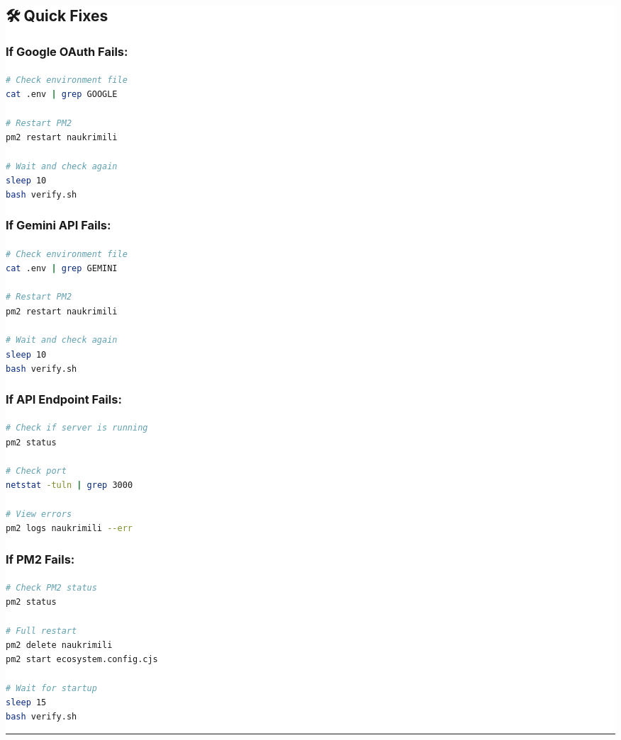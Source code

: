 
## 🛠️ Quick Fixes

### If Google OAuth Fails:
```bash
# Check environment file
cat .env | grep GOOGLE

# Restart PM2
pm2 restart naukrimili

# Wait and check again
sleep 10
bash verify.sh
```

### If Gemini API Fails:
```bash
# Check environment file
cat .env | grep GEMINI

# Restart PM2
pm2 restart naukrimili

# Wait and check again
sleep 10
bash verify.sh
```

### If API Endpoint Fails:
```bash
# Check if server is running
pm2 status

# Check port
netstat -tuln | grep 3000

# View errors
pm2 logs naukrimili --err
```

### If PM2 Fails:
```bash
# Check PM2 status
pm2 status

# Full restart
pm2 delete naukrimili
pm2 start ecosystem.config.cjs

# Wait for startup
sleep 15
bash verify.sh
```

---